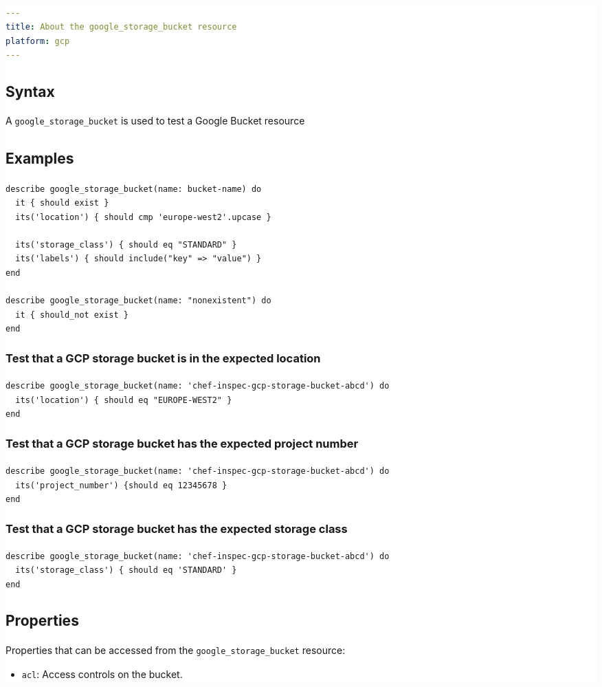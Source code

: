 ```yaml
---
title: About the google_storage_bucket resource
platform: gcp
---
```


## Syntax
A `google_storage_bucket` is used to test a Google Bucket resource

## Examples
```
describe google_storage_bucket(name: bucket-name) do
  it { should exist }
  its('location') { should cmp 'europe-west2'.upcase }

  its('storage_class') { should eq "STANDARD" }
  its('labels') { should include("key" => "value") }
end

describe google_storage_bucket(name: "nonexistent") do
  it { should_not exist }
end
```

### Test that a GCP storage bucket is in the expected location

    describe google_storage_bucket(name: 'chef-inspec-gcp-storage-bucket-abcd') do
      its('location') { should eq "EUROPE-WEST2" }
    end

### Test that a GCP storage bucket has the expected project number

    describe google_storage_bucket(name: 'chef-inspec-gcp-storage-bucket-abcd') do
      its('project_number') {should eq 12345678 }
    end

### Test that a GCP storage bucket has the expected storage class

    describe google_storage_bucket(name: 'chef-inspec-gcp-storage-bucket-abcd') do
      its('storage_class') { should eq 'STANDARD' }
    end

## Properties
Properties that can be accessed from the `google_storage_bucket` resource:


  * `acl`: Access controls on the bucket.
